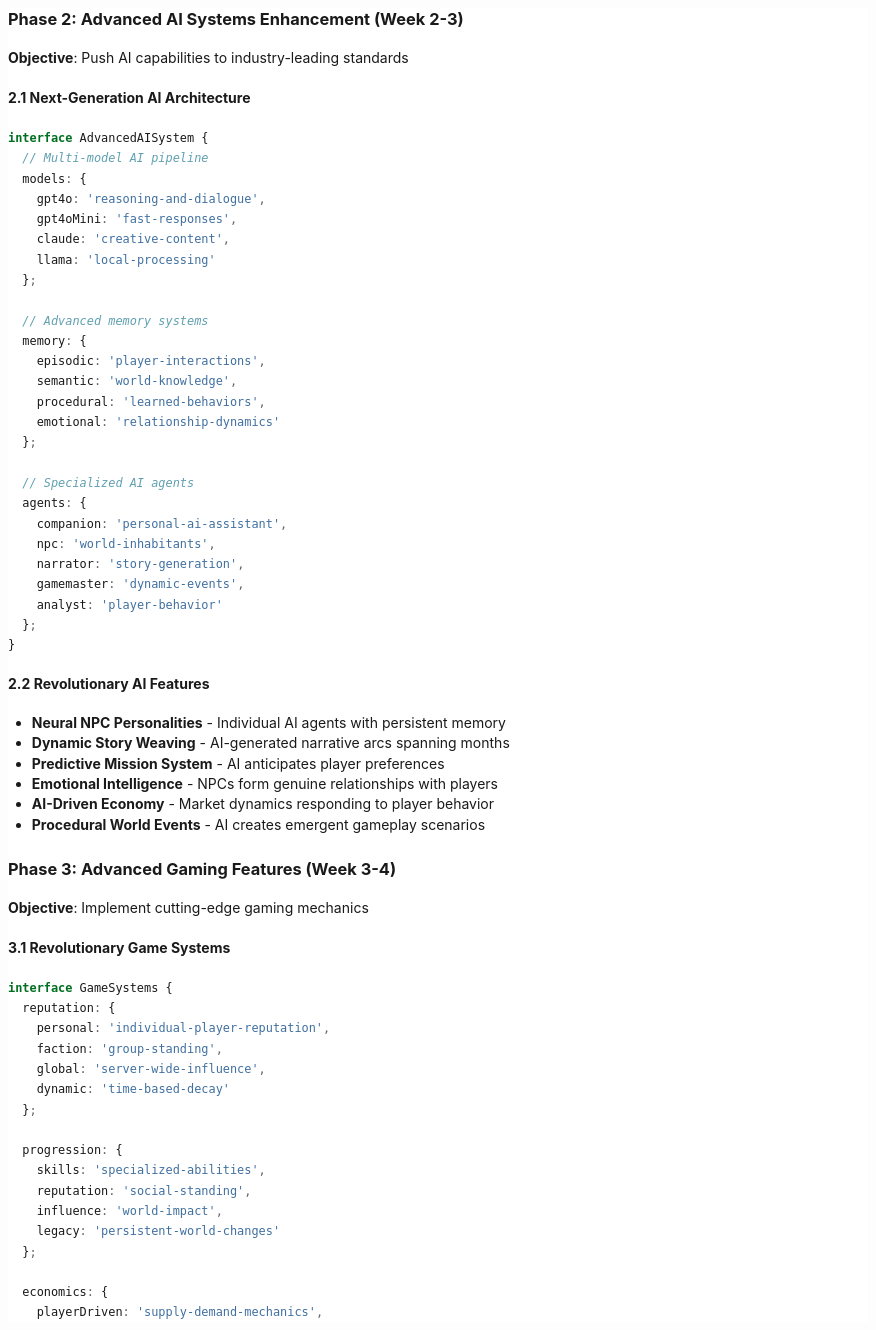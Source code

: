 ### Phase 2: Advanced AI Systems Enhancement (Week 2-3)
**Objective**: Push AI capabilities to industry-leading standards

#### 2.1 Next-Generation AI Architecture
```typescript
interface AdvancedAISystem {
  // Multi-model AI pipeline
  models: {
    gpt4o: 'reasoning-and-dialogue',
    gpt4oMini: 'fast-responses',
    claude: 'creative-content',
    llama: 'local-processing'
  };
  
  // Advanced memory systems
  memory: {
    episodic: 'player-interactions',
    semantic: 'world-knowledge',
    procedural: 'learned-behaviors',
    emotional: 'relationship-dynamics'
  };
  
  // Specialized AI agents
  agents: {
    companion: 'personal-ai-assistant',
    npc: 'world-inhabitants',
    narrator: 'story-generation',
    gamemaster: 'dynamic-events',
    analyst: 'player-behavior'
  };
}
```

#### 2.2 Revolutionary AI Features
- **Neural NPC Personalities** - Individual AI agents with persistent memory
- **Dynamic Story Weaving** - AI-generated narrative arcs spanning months
- **Predictive Mission System** - AI anticipates player preferences
- **Emotional Intelligence** - NPCs form genuine relationships with players
- **AI-Driven Economy** - Market dynamics responding to player behavior
- **Procedural World Events** - AI creates emergent gameplay scenarios

### Phase 3: Advanced Gaming Features (Week 3-4)
**Objective**: Implement cutting-edge gaming mechanics

#### 3.1 Revolutionary Game Systems
```typescript
interface GameSystems {
  reputation: {
    personal: 'individual-player-reputation',
    faction: 'group-standing',
    global: 'server-wide-influence',
    dynamic: 'time-based-decay'
  };
  
  progression: {
    skills: 'specialized-abilities',
    reputation: 'social-standing',
    influence: 'world-impact',
    legacy: 'persistent-world-changes'
  };
  
  economics: {
    playerDriven: 'supply-demand-mechanics',
```